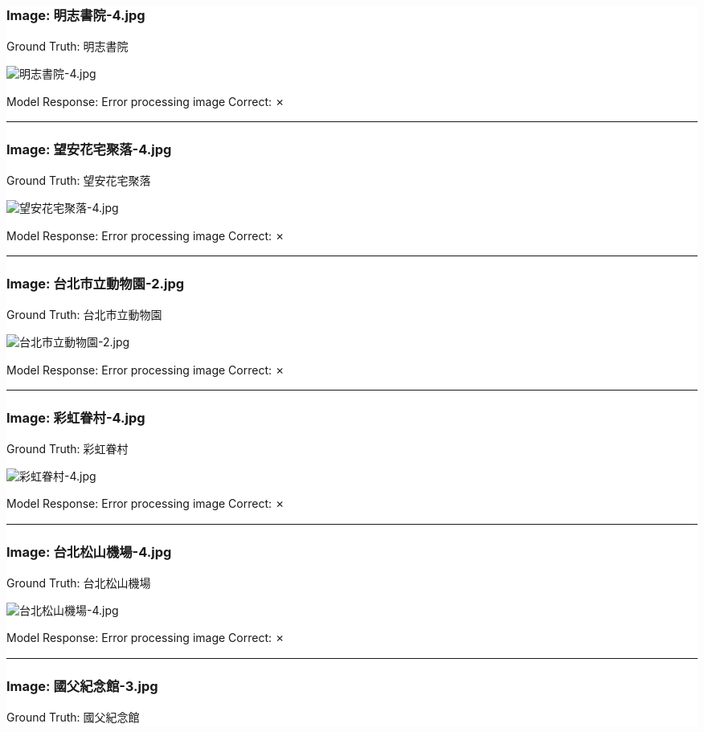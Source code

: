 
### Image: 明志書院-4.jpg
Ground Truth: 明志書院

![明志書院-4.jpg](../Images/明志書院-4.jpg)

Model Response: Error processing image
Correct: ✗

---

### Image: 望安花宅聚落-4.jpg
Ground Truth: 望安花宅聚落

![望安花宅聚落-4.jpg](../Images/望安花宅聚落-4.jpg)

Model Response: Error processing image
Correct: ✗

---

### Image: 台北市立動物園-2.jpg
Ground Truth: 台北市立動物園

![台北市立動物園-2.jpg](../Images/台北市立動物園-2.jpg)

Model Response: Error processing image
Correct: ✗

---

### Image: 彩虹眷村-4.jpg
Ground Truth: 彩虹眷村

![彩虹眷村-4.jpg](../Images/彩虹眷村-4.jpg)

Model Response: Error processing image
Correct: ✗

---

### Image: 台北松山機場-4.jpg
Ground Truth: 台北松山機場

![台北松山機場-4.jpg](../Images/台北松山機場-4.jpg)

Model Response: Error processing image
Correct: ✗

---

### Image: 國父紀念館-3.jpg
Ground Truth: 國父紀念館
